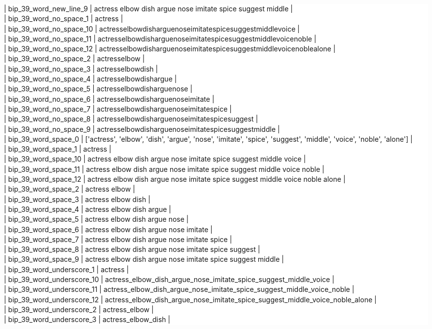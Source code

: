 | bip_39_word_new_line_9 | actress
elbow
dish
argue
nose
imitate
spice
suggest
middle |  
| bip_39_word_no_space_1 | actress |  
| bip_39_word_no_space_10 | actresselbowdisharguenoseimitatespicesuggestmiddlevoice |  
| bip_39_word_no_space_11 | actresselbowdisharguenoseimitatespicesuggestmiddlevoicenoble |  
| bip_39_word_no_space_12 | actresselbowdisharguenoseimitatespicesuggestmiddlevoicenoblealone |  
| bip_39_word_no_space_2 | actresselbow |  
| bip_39_word_no_space_3 | actresselbowdish |  
| bip_39_word_no_space_4 | actresselbowdishargue |  
| bip_39_word_no_space_5 | actresselbowdisharguenose |  
| bip_39_word_no_space_6 | actresselbowdisharguenoseimitate |  
| bip_39_word_no_space_7 | actresselbowdisharguenoseimitatespice |  
| bip_39_word_no_space_8 | actresselbowdisharguenoseimitatespicesuggest |  
| bip_39_word_no_space_9 | actresselbowdisharguenoseimitatespicesuggestmiddle |  
| bip_39_word_space_0 | ['actress', 'elbow', 'dish', 'argue', 'nose', 'imitate', 'spice', 'suggest', 'middle', 'voice', 'noble', 'alone'] |  
| bip_39_word_space_1 | actress |  
| bip_39_word_space_10 | actress elbow dish argue nose imitate spice suggest middle voice |  
| bip_39_word_space_11 | actress elbow dish argue nose imitate spice suggest middle voice noble |  
| bip_39_word_space_12 | actress elbow dish argue nose imitate spice suggest middle voice noble alone |  
| bip_39_word_space_2 | actress elbow |  
| bip_39_word_space_3 | actress elbow dish |  
| bip_39_word_space_4 | actress elbow dish argue |  
| bip_39_word_space_5 | actress elbow dish argue nose |  
| bip_39_word_space_6 | actress elbow dish argue nose imitate |  
| bip_39_word_space_7 | actress elbow dish argue nose imitate spice |  
| bip_39_word_space_8 | actress elbow dish argue nose imitate spice suggest |  
| bip_39_word_space_9 | actress elbow dish argue nose imitate spice suggest middle |  
| bip_39_word_underscore_1 | actress |  
| bip_39_word_underscore_10 | actress_elbow_dish_argue_nose_imitate_spice_suggest_middle_voice |  
| bip_39_word_underscore_11 | actress_elbow_dish_argue_nose_imitate_spice_suggest_middle_voice_noble |  
| bip_39_word_underscore_12 | actress_elbow_dish_argue_nose_imitate_spice_suggest_middle_voice_noble_alone |  
| bip_39_word_underscore_2 | actress_elbow |  
| bip_39_word_underscore_3 | actress_elbow_dish |  